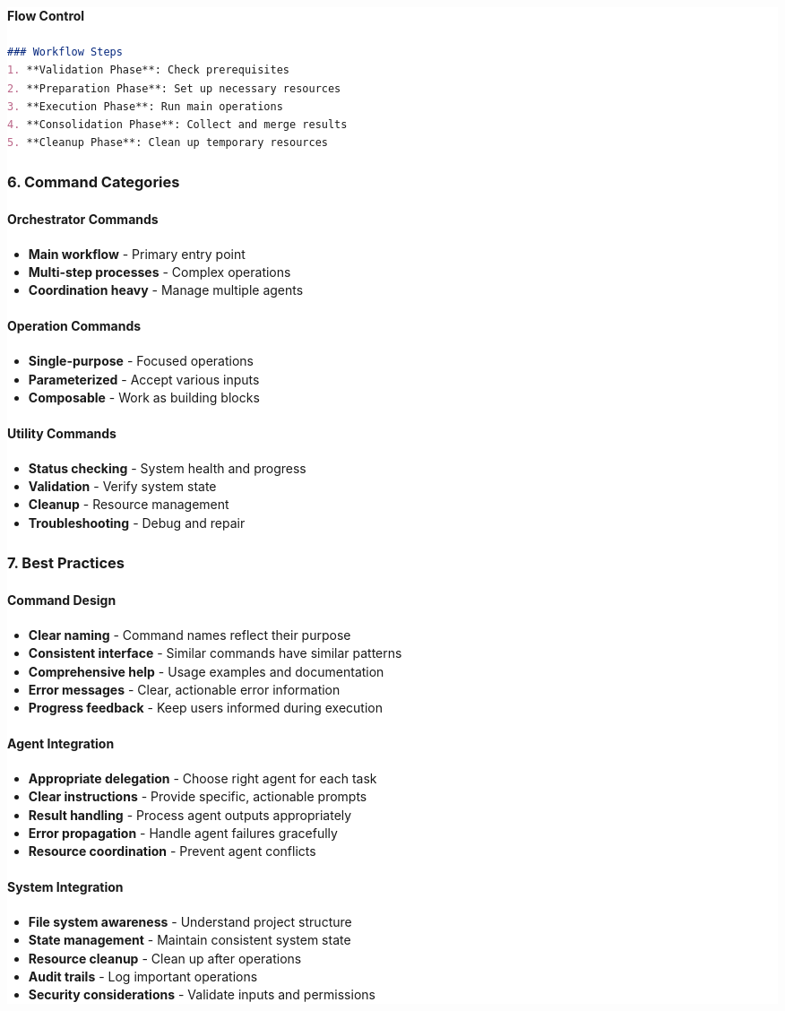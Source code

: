 #### Flow Control
```markdown
### Workflow Steps
1. **Validation Phase**: Check prerequisites
2. **Preparation Phase**: Set up necessary resources
3. **Execution Phase**: Run main operations
4. **Consolidation Phase**: Collect and merge results
5. **Cleanup Phase**: Clean up temporary resources
```

### 6. Command Categories

#### Orchestrator Commands
- **Main workflow** - Primary entry point
- **Multi-step processes** - Complex operations
- **Coordination heavy** - Manage multiple agents

#### Operation Commands
- **Single-purpose** - Focused operations
- **Parameterized** - Accept various inputs
- **Composable** - Work as building blocks

#### Utility Commands
- **Status checking** - System health and progress
- **Validation** - Verify system state
- **Cleanup** - Resource management
- **Troubleshooting** - Debug and repair

### 7. Best Practices

#### Command Design
- **Clear naming** - Command names reflect their purpose
- **Consistent interface** - Similar commands have similar patterns
- **Comprehensive help** - Usage examples and documentation
- **Error messages** - Clear, actionable error information
- **Progress feedback** - Keep users informed during execution

#### Agent Integration
- **Appropriate delegation** - Choose right agent for each task
- **Clear instructions** - Provide specific, actionable prompts
- **Result handling** - Process agent outputs appropriately
- **Error propagation** - Handle agent failures gracefully
- **Resource coordination** - Prevent agent conflicts

#### System Integration
- **File system awareness** - Understand project structure
- **State management** - Maintain consistent system state
- **Resource cleanup** - Clean up after operations
- **Audit trails** - Log important operations
- **Security considerations** - Validate inputs and permissions
